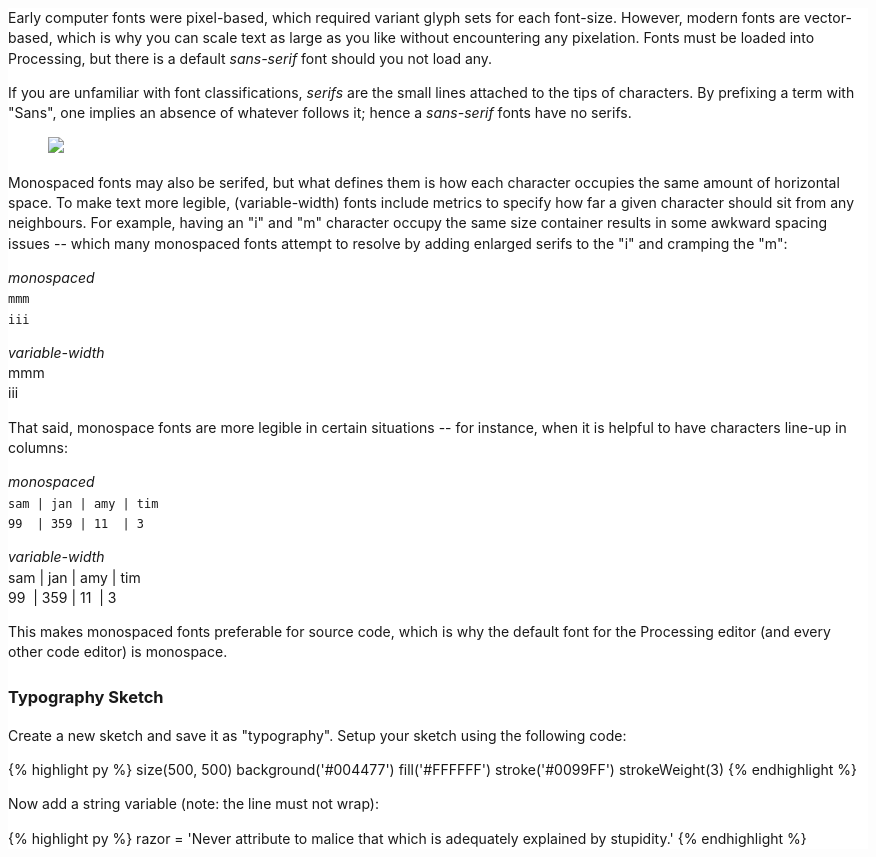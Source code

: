 Early computer fonts were pixel-based, which required variant glyph sets for each font-size. However, modern fonts are vector-based, which is why you can scale text as large as you like without encountering any pixelation. Fonts must be loaded into Processing, but there is a default *sans-serif* font should you not load any.

If you are unfamiliar with font classifications, *serifs* are the small lines attached to the tips of characters. By prefixing a term with "Sans", one implies an absence of whatever follows it; hence a *sans-serif* fonts have no serifs.

<figure>
  <img src="{{ site.url }}/img/pitl02/typography-font-types.png" />
</figure>

Monospaced fonts may also be serifed, but what defines them is how each character occupies the same amount of horizontal space. To make text more legible, (variable-width) fonts include metrics to specify how far a given character should sit from any neighbours. For example, having an "i" and "m" character occupy the same size container results in some awkward spacing issues -- which many monospaced fonts attempt to resolve by adding enlarged serifs to the "i" and cramping the "m":

*monospaced*  
`mmm`  
`iii`

*variable-width*  
mmm  
iii

That said, monospace fonts are more legible in certain situations -- for instance, when it is helpful to have characters line-up in columns:

*monospaced*  
`sam | jan | amy | tim`  
`99  | 359 | 11  | 3`

*variable-width*  
sam       | jan | amy      | tim  
99&nbsp;  | 359 | 11&nbsp; | 3

This makes monospaced fonts preferable for source code, which is why the default font for the Processing editor (and every other code editor) is monospace.

### Typography Sketch

Create a new sketch and save it as "typography". Setup your sketch using the following code:

{% highlight py %}
size(500, 500)
background('#004477')
fill('#FFFFFF')
stroke('#0099FF')
strokeWeight(3)
{% endhighlight %}

Now add a string variable (note: the line must not wrap):

{% highlight py %}
razor = 'Never attribute to malice that which is adequately explained by stupidity.'
{% endhighlight %}
